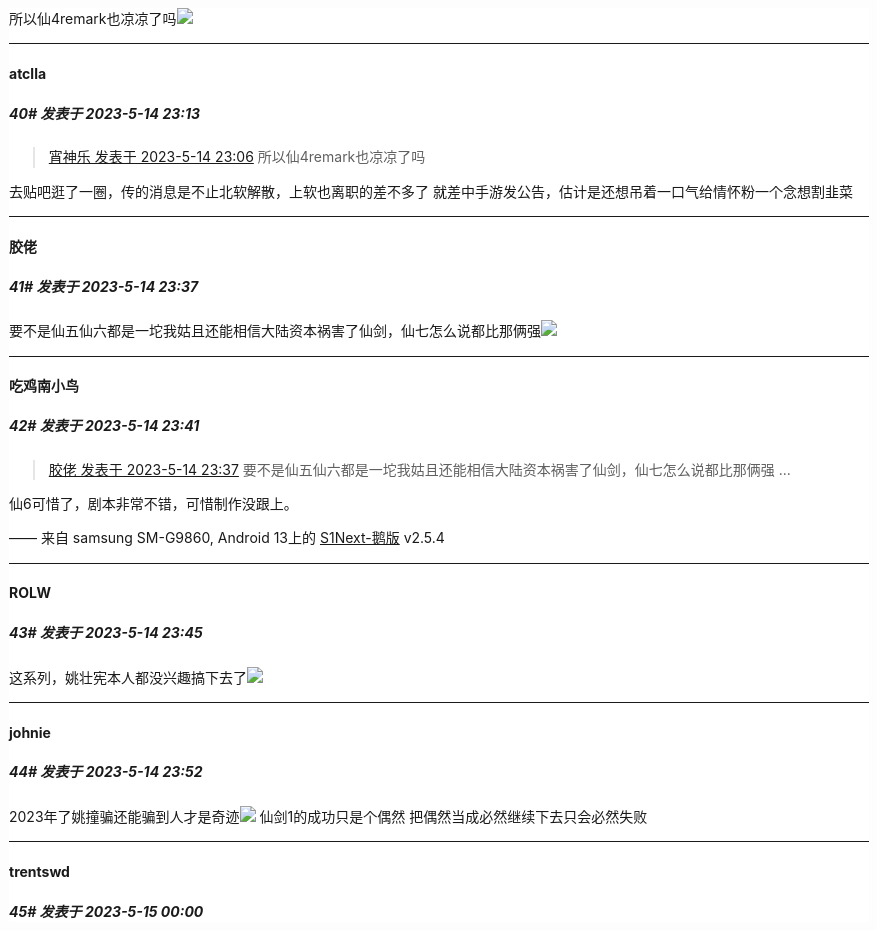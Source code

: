 所以仙4remark也凉凉了吗<img src="https://static.saraba1st.com/image/smiley/face2017/037.png" referrerpolicy="no-referrer">

*****

####  atclla  
##### 40#       发表于 2023-5-14 23:13

<blockquote><a href="httphttps://bbs.saraba1st.com/2b/forum.php?mod=redirect&amp;goto=findpost&amp;pid=60845613&amp;ptid=2134274" target="_blank">宵神乐 发表于 2023-5-14 23:06</a>
所以仙4remark也凉凉了吗</blockquote>
去贴吧逛了一圈，传的消息是不止北软解散，上软也离职的差不多了
就差中手游发公告，估计是还想吊着一口气给情怀粉一个念想割韭菜

*****

####  胶佬  
##### 41#       发表于 2023-5-14 23:37

要不是仙五仙六都是一坨我姑且还能相信大陆资本祸害了仙剑，仙七怎么说都比那俩强<img src="https://static.saraba1st.com/image/smiley/face2017/067.png" referrerpolicy="no-referrer">

*****

####  吃鸡南小鸟  
##### 42#       发表于 2023-5-14 23:41

<blockquote><a href="httphttps://bbs.saraba1st.com/2b/forum.php?mod=redirect&amp;goto=findpost&amp;pid=60845904&amp;ptid=2134274" target="_blank">胶佬 发表于 2023-5-14 23:37</a>
要不是仙五仙六都是一坨我姑且还能相信大陆资本祸害了仙剑，仙七怎么说都比那俩强 ...</blockquote>
仙6可惜了，剧本非常不错，可惜制作没跟上。

—— 来自 samsung SM-G9860, Android 13上的 [S1Next-鹅版](https://github.com/ykrank/S1-Next/releases) v2.5.4

*****

####  ROLW  
##### 43#       发表于 2023-5-14 23:45

这系列，姚壮宪本人都没兴趣搞下去了<img src="https://static.saraba1st.com/image/smiley/face2017/037.png" referrerpolicy="no-referrer">

*****

####  johnie  
##### 44#       发表于 2023-5-14 23:52

2023年了姚撞骗还能骗到人才是奇迹<img src="https://static.saraba1st.com/image/smiley/face2017/067.png" referrerpolicy="no-referrer">
仙剑1的成功只是个偶然 把偶然当成必然继续下去只会必然失败

*****

####  trentswd  
##### 45#       发表于 2023-5-15 00:00
